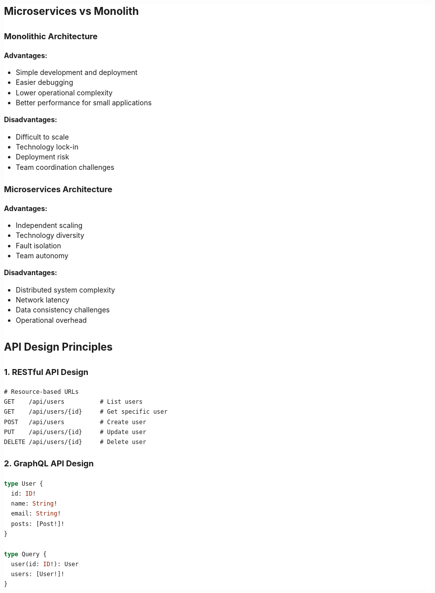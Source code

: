 ## Microservices vs Monolith

### Monolithic Architecture
**Advantages:**
- Simple development and deployment
- Easier debugging
- Lower operational complexity
- Better performance for small applications

**Disadvantages:**
- Difficult to scale
- Technology lock-in
- Deployment risk
- Team coordination challenges

### Microservices Architecture
**Advantages:**
- Independent scaling
- Technology diversity
- Fault isolation
- Team autonomy

**Disadvantages:**
- Distributed system complexity
- Network latency
- Data consistency challenges
- Operational overhead

## API Design Principles

### 1. RESTful API Design
```http
# Resource-based URLs
GET    /api/users          # List users
GET    /api/users/{id}     # Get specific user
POST   /api/users          # Create user
PUT    /api/users/{id}     # Update user
DELETE /api/users/{id}     # Delete user
```

### 2. GraphQL API Design
```graphql
type User {
  id: ID!
  name: String!
  email: String!
  posts: [Post!]!
}

type Query {
  user(id: ID!): User
  users: [User!]!
}
```
